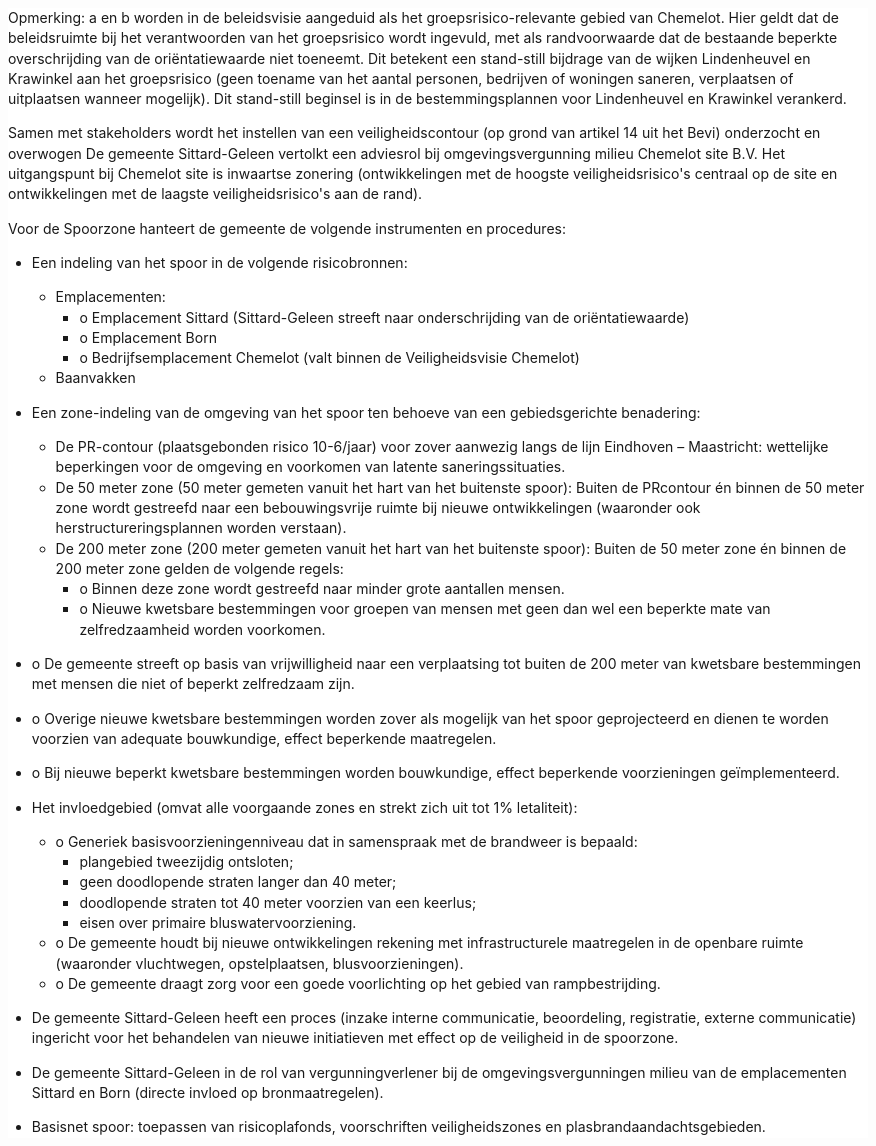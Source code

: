 Opmerking: a en b worden in de beleidsvisie aangeduid als het groepsrisico-relevante gebied van Chemelot. Hier geldt dat de beleidsruimte bij het verantwoorden van het groepsrisico wordt ingevuld, met als randvoorwaarde dat de bestaande beperkte overschrijding van de oriëntatiewaarde niet toeneemt. Dit betekent een stand-still bijdrage van de wijken Lindenheuvel en Krawinkel aan het groepsrisico (geen toename van het aantal personen, bedrijven of woningen saneren, verplaatsen of uitplaatsen wanneer mogelijk). Dit stand-still beginsel is in de bestemmingsplannen voor Lindenheuvel en Krawinkel verankerd.

Samen met stakeholders wordt het instellen van een veiligheidscontour (op grond van artikel 14 uit het Bevi) onderzocht en overwogen De gemeente Sittard-Geleen vertolkt een adviesrol bij omgevingsvergunning milieu Chemelot site B.V. Het uitgangspunt bij Chemelot site is inwaartse zonering (ontwikkelingen met de hoogste veiligheidsrisico's centraal op de site en ontwikkelingen met de laagste veiligheidsrisico's aan de rand).

Voor de Spoorzone hanteert de gemeente de volgende instrumenten en procedures:

- Een indeling van het spoor in de volgende risicobronnen:
	- Emplacementen:
		- o Emplacement Sittard (Sittard-Geleen streeft naar onderschrijding van de oriëntatiewaarde)
		- o Emplacement Born
		- o Bedrijfsemplacement Chemelot (valt binnen de Veiligheidsvisie Chemelot)
	- Baanvakken
- Een zone-indeling van de omgeving van het spoor ten behoeve van een gebiedsgerichte benadering:
	- De PR-contour (plaatsgebonden risico 10-6/jaar) voor zover aanwezig langs de lijn Eindhoven – Maastricht: wettelijke beperkingen voor de omgeving en voorkomen van latente saneringssituaties.
	- De 50 meter zone (50 meter gemeten vanuit het hart van het buitenste spoor): Buiten de PRcontour én binnen de 50 meter zone wordt gestreefd naar een bebouwingsvrije ruimte bij nieuwe ontwikkelingen (waaronder ook herstructureringsplannen worden verstaan).
	- De 200 meter zone (200 meter gemeten vanuit het hart van het buitenste spoor): Buiten de 50 meter zone én binnen de 200 meter zone gelden de volgende regels:
		- o Binnen deze zone wordt gestreefd naar minder grote aantallen mensen.
		- o Nieuwe kwetsbare bestemmingen voor groepen van mensen met geen dan wel een beperkte mate van zelfredzaamheid worden voorkomen.

- o De gemeente streeft op basis van vrijwilligheid naar een verplaatsing tot buiten de 200 meter van kwetsbare bestemmingen met mensen die niet of beperkt zelfredzaam zijn.
- o Overige nieuwe kwetsbare bestemmingen worden zover als mogelijk van het spoor geprojecteerd en dienen te worden voorzien van adequate bouwkundige, effect beperkende maatregelen.
- o Bij nieuwe beperkt kwetsbare bestemmingen worden bouwkundige, effect beperkende voorzieningen geïmplementeerd.
- Het invloedgebied (omvat alle voorgaande zones en strekt zich uit tot 1% letaliteit):
	- o Generiek basisvoorzieningenniveau dat in samenspraak met de brandweer is bepaald:
		- plangebied tweezijdig ontsloten;
		- geen doodlopende straten langer dan 40 meter;
		- doodlopende straten tot 40 meter voorzien van een keerlus;
		- eisen over primaire bluswatervoorziening.
	- o De gemeente houdt bij nieuwe ontwikkelingen rekening met infrastructurele maatregelen in de openbare ruimte (waaronder vluchtwegen, opstelplaatsen, blusvoorzieningen).
	- o De gemeente draagt zorg voor een goede voorlichting op het gebied van rampbestrijding.
- De gemeente Sittard-Geleen heeft een proces (inzake interne communicatie, beoordeling, registratie, externe communicatie) ingericht voor het behandelen van nieuwe initiatieven met effect op de veiligheid in de spoorzone.
- De gemeente Sittard-Geleen in de rol van vergunningverlener bij de omgevingsvergunningen milieu van de emplacementen Sittard en Born (directe invloed op bronmaatregelen).
- Basisnet spoor: toepassen van risicoplafonds, voorschriften veiligheidszones en plasbrandaandachtsgebieden.
